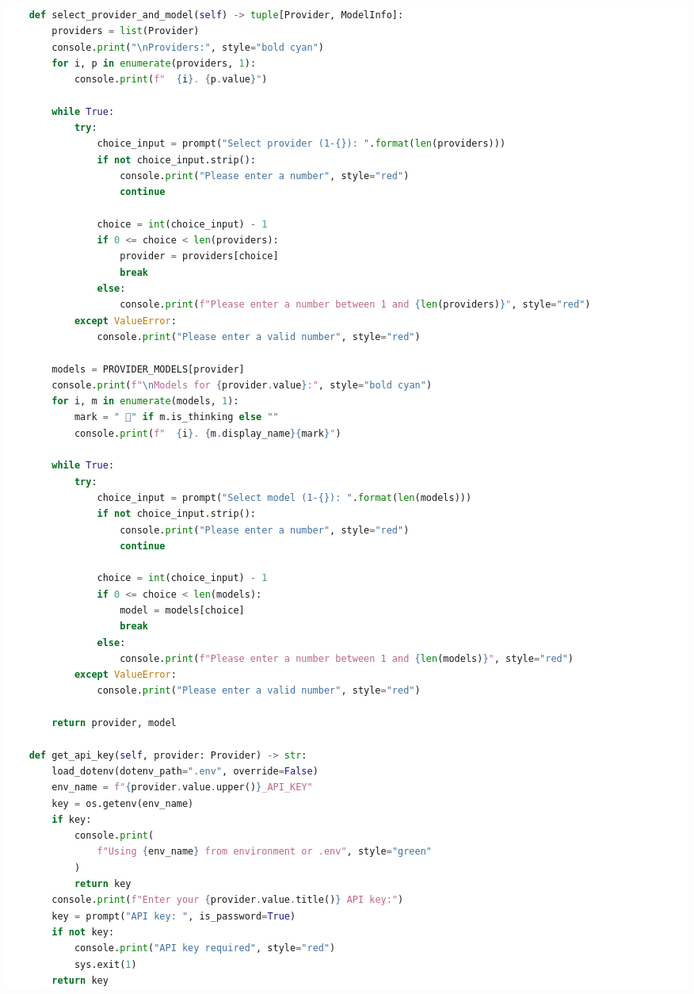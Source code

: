 `````python
    def select_provider_and_model(self) -> tuple[Provider, ModelInfo]:
        providers = list(Provider)
        console.print("\nProviders:", style="bold cyan")
        for i, p in enumerate(providers, 1):
            console.print(f"  {i}. {p.value}")
        
        while True:
            try:
                choice_input = prompt("Select provider (1-{}): ".format(len(providers)))
                if not choice_input.strip():
                    console.print("Please enter a number", style="red")
                    continue
                
                choice = int(choice_input) - 1
                if 0 <= choice < len(providers):
                    provider = providers[choice]
                    break
                else:
                    console.print(f"Please enter a number between 1 and {len(providers)}", style="red")
            except ValueError:
                console.print("Please enter a valid number", style="red")
        
        models = PROVIDER_MODELS[provider]
        console.print(f"\nModels for {provider.value}:", style="bold cyan")
        for i, m in enumerate(models, 1):
            mark = " 🧠" if m.is_thinking else ""
            console.print(f"  {i}. {m.display_name}{mark}")
        
        while True:
            try:
                choice_input = prompt("Select model (1-{}): ".format(len(models)))
                if not choice_input.strip():
                    console.print("Please enter a number", style="red")
                    continue
                
                choice = int(choice_input) - 1
                if 0 <= choice < len(models):
                    model = models[choice]
                    break
                else:
                    console.print(f"Please enter a number between 1 and {len(models)}", style="red")
            except ValueError:
                console.print("Please enter a valid number", style="red")
        
        return provider, model

    def get_api_key(self, provider: Provider) -> str:
        load_dotenv(dotenv_path=".env", override=False)
        env_name = f"{provider.value.upper()}_API_KEY"
        key = os.getenv(env_name)
        if key:
            console.print(
                f"Using {env_name} from environment or .env", style="green"
            )
            return key
        console.print(f"Enter your {provider.value.title()} API key:")
        key = prompt("API key: ", is_password=True)
        if not key:
            console.print("API key required", style="red")
            sys.exit(1)
        return key
`````